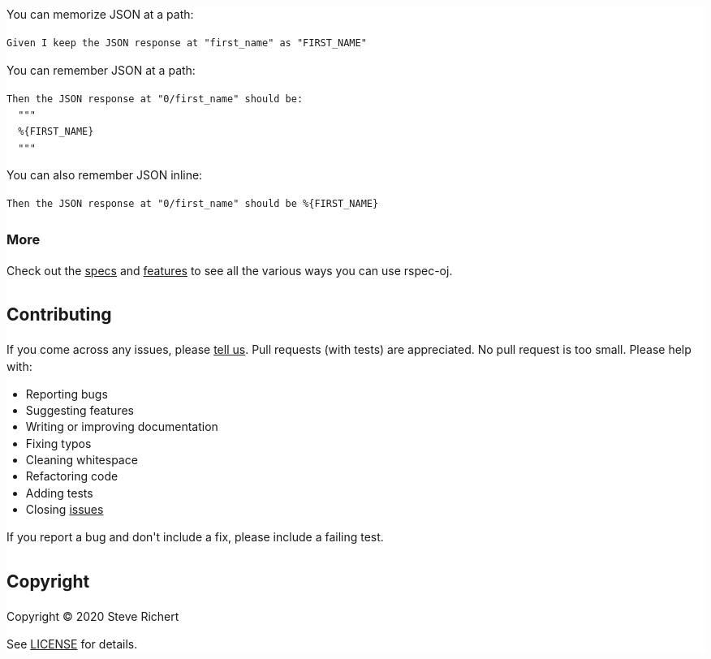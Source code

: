 You can memorize JSON at a path:

```cucumber
Given I keep the JSON response at "first_name" as "FIRST_NAME"
```

You can remember JSON at a path:

```cucumber
Then the JSON response at "0/first_name" should be:
  """
  %{FIRST_NAME}
  """
```

You can also remember JSON inline:

```cucumber
Then the JSON response at "0/first_name" should be %{FIRST_NAME}
```

### More

Check out the [specs](https://github.com/mhenrixon/rspec-oj/blob/master/spec)
and [features](https://github.com/mhenrixon/rspec-oj/blob/master/features) to see all the
various ways you can use rspec-oj.

## Contributing

If you come across any issues, please [tell us](https://github.com/mhenrixon/rspec-oj/issues).
Pull requests (with tests) are appreciated. No pull request is too small. Please help with:

* Reporting bugs
* Suggesting features
* Writing or improving documentation
* Fixing typos
* Cleaning whitespace
* Refactoring code
* Adding tests
* Closing [issues](https://github.com/mhenrixon/rspec-oj/issues)

If you report a bug and don't include a fix, please include a failing test.

## Copyright

Copyright © 2020 Steve Richert

See [LICENSE](https://github.com/mhenrixon/rspec-oj/blob/master/LICENSE) for details.
